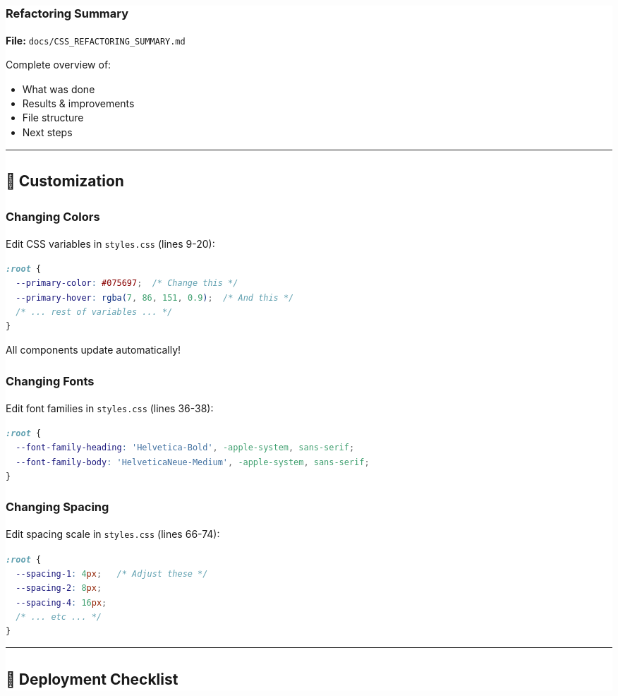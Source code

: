 ### Refactoring Summary
**File:** `docs/CSS_REFACTORING_SUMMARY.md`

Complete overview of:
- What was done
- Results & improvements
- File structure
- Next steps

---

## 🔧 Customization

### Changing Colors

Edit CSS variables in `styles.css` (lines 9-20):

```css
:root {
  --primary-color: #075697;  /* Change this */
  --primary-hover: rgba(7, 86, 151, 0.9);  /* And this */
  /* ... rest of variables ... */
}
```

All components update automatically!

### Changing Fonts

Edit font families in `styles.css` (lines 36-38):

```css
:root {
  --font-family-heading: 'Helvetica-Bold', -apple-system, sans-serif;
  --font-family-body: 'HelveticaNeue-Medium', -apple-system, sans-serif;
}
```

### Changing Spacing

Edit spacing scale in `styles.css` (lines 66-74):

```css
:root {
  --spacing-1: 4px;   /* Adjust these */
  --spacing-2: 8px;
  --spacing-4: 16px;
  /* ... etc ... */
}
```

---

## 🚀 Deployment Checklist
